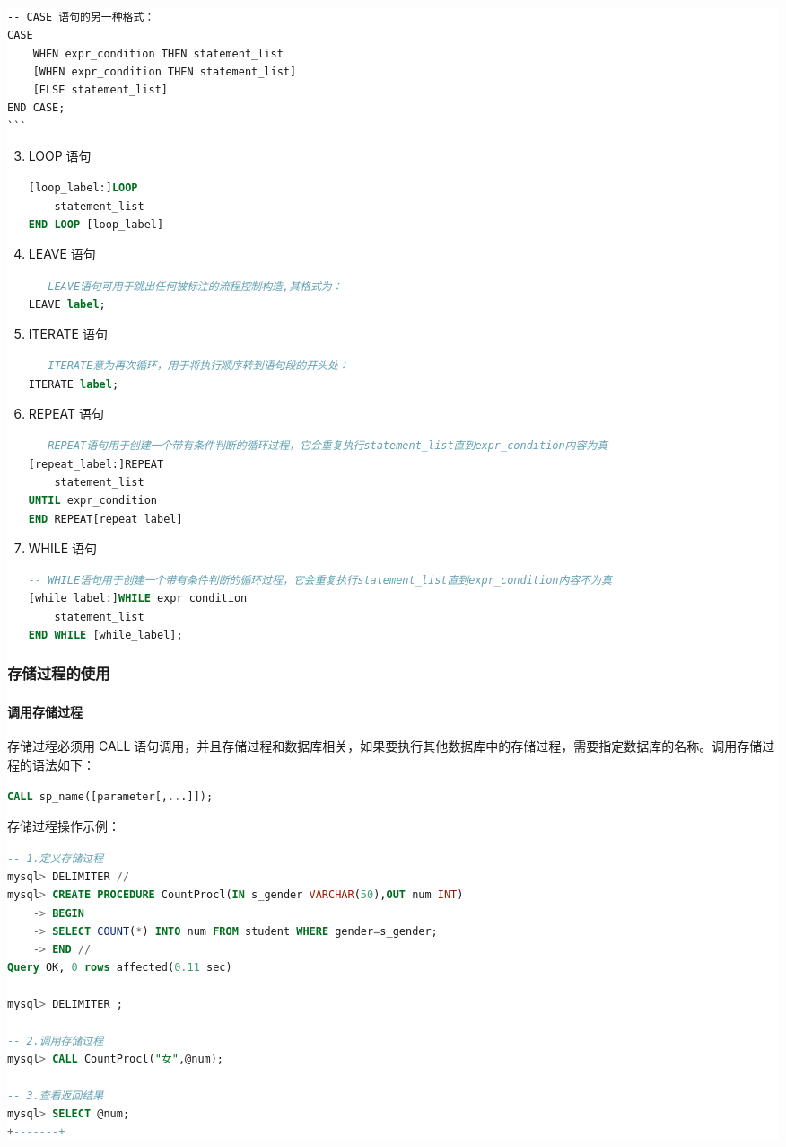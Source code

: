     -- CASE 语句的另一种格式：
    CASE
        WHEN expr_condition THEN statement_list
        [WHEN expr_condition THEN statement_list]
        [ELSE statement_list]
    END CASE;
    ```
3. LOOP 语句
    ```sql
    [loop_label:]LOOP
        statement_list
    END LOOP [loop_label]
    ```
4. LEAVE 语句
    ```sql
    -- LEAVE语句可用于跳出任何被标注的流程控制构造,其格式为：
    LEAVE label;
    ```
5. ITERATE 语句
    ```sql
    -- ITERATE意为再次循环，用于将执行顺序转到语句段的开头处：
    ITERATE label;
    ```
6. REPEAT 语句
    ```sql
    -- REPEAT语句用于创建一个带有条件判断的循环过程，它会重复执行statement_list直到expr_condition内容为真
    [repeat_label:]REPEAT
        statement_list
    UNTIL expr_condition
    END REPEAT[repeat_label]
    ```
7. WHILE 语句
    ```sql
    -- WHILE语句用于创建一个带有条件判断的循环过程，它会重复执行statement_list直到expr_condition内容不为真
    [while_label:]WHILE expr_condition
        statement_list
    END WHILE [while_label];
    ```

### 存储过程的使用
#### 调用存储过程
存储过程必须用 CALL 语句调用，并且存储过程和数据库相关，如果要执行其他数据库中的存储过程，需要指定数据库的名称。调用存储过程的语法如下：
```sql
CALL sp_name([parameter[,...]]);
```

存储过程操作示例：
```sql
-- 1.定义存储过程
mysql> DELIMITER //
mysql> CREATE PROCEDURE CountProcl(IN s_gender VARCHAR(50),OUT num INT)
    -> BEGIN
    -> SELECT COUNT(*) INTO num FROM student WHERE gender=s_gender;
    -> END //
Query OK, 0 rows affected(0.11 sec)

mysql> DELIMITER ;

-- 2.调用存储过程
mysql> CALL CountProcl("女",@num);

-- 3.查看返回结果
mysql> SELECT @num;
+-------+
```